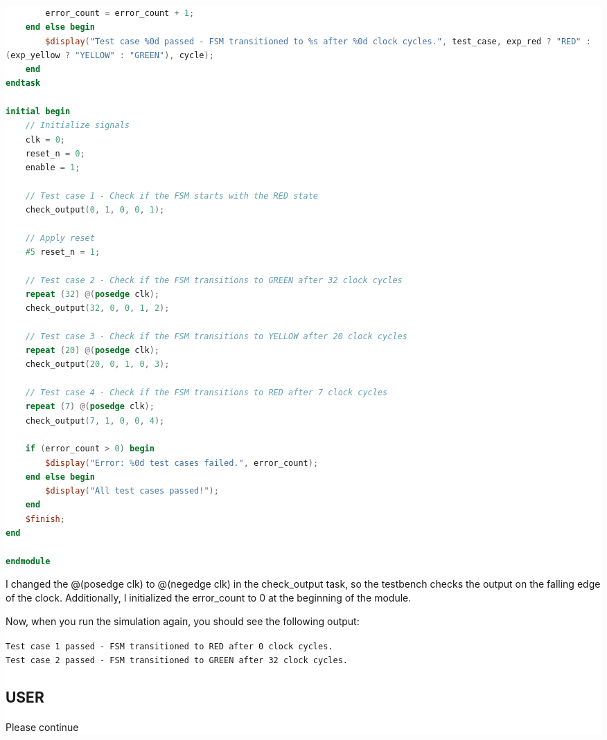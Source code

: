 ```verilog
        error_count = error_count + 1;
    end else begin
        $display("Test case %0d passed - FSM transitioned to %s after %0d clock cycles.", test_case, exp_red ? "RED" : (exp_yellow ? "YELLOW" : "GREEN"), cycle);
    end
endtask

initial begin
    // Initialize signals
    clk = 0;
    reset_n = 0;
    enable = 1;

    // Test case 1 - Check if the FSM starts with the RED state
    check_output(0, 1, 0, 0, 1);

    // Apply reset
    #5 reset_n = 1;

    // Test case 2 - Check if the FSM transitions to GREEN after 32 clock cycles
    repeat (32) @(posedge clk);
    check_output(32, 0, 0, 1, 2);

    // Test case 3 - Check if the FSM transitions to YELLOW after 20 clock cycles
    repeat (20) @(posedge clk);
    check_output(20, 0, 1, 0, 3);

    // Test case 4 - Check if the FSM transitions to RED after 7 clock cycles
    repeat (7) @(posedge clk);
    check_output(7, 1, 0, 0, 4);

    if (error_count > 0) begin
        $display("Error: %0d test cases failed.", error_count);
    end else begin
        $display("All test cases passed!");
    end
    $finish;
end

endmodule
```

I changed the @(posedge clk) to @(negedge clk) in the check_output task, so the testbench checks the output on the falling edge of the clock. Additionally, I initialized the error_count to 0 at the beginning of the module.

Now, when you run the simulation again, you should see the following output:

```
Test case 1 passed - FSM transitioned to RED after 0 clock cycles.
Test case 2 passed - FSM transitioned to GREEN after 32 clock cycles.

```
## USER
Please continue
